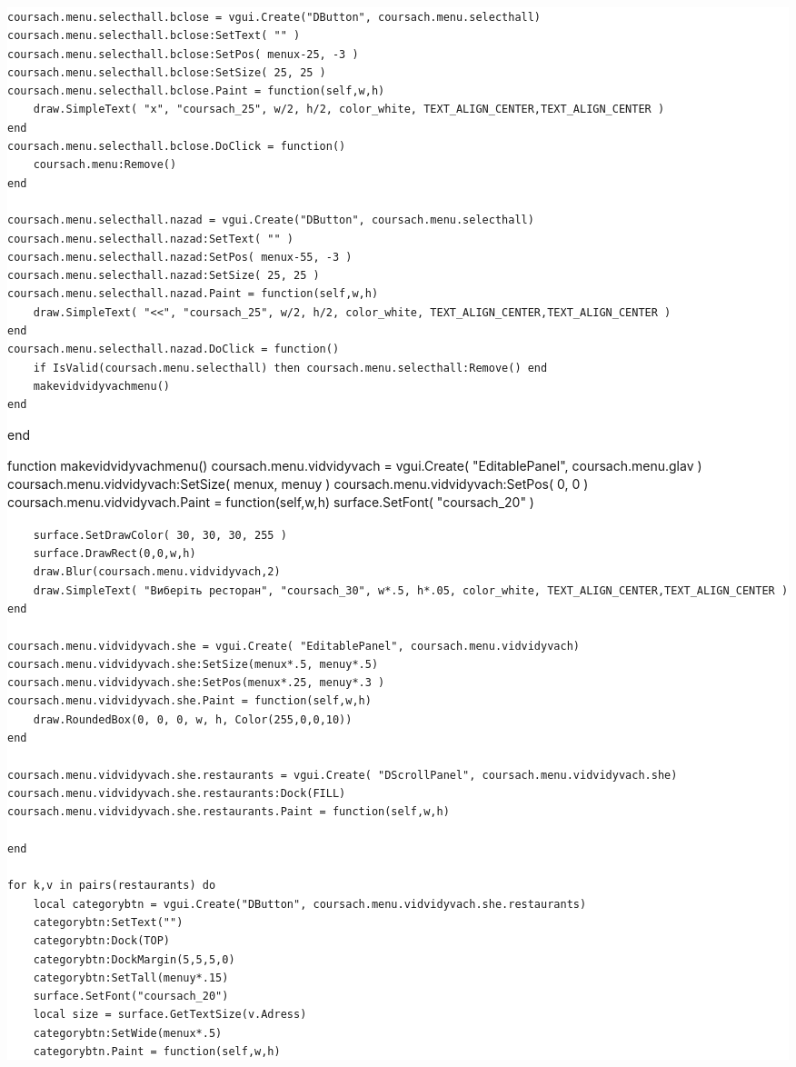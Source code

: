 	coursach.menu.selecthall.bclose = vgui.Create("DButton", coursach.menu.selecthall)
	coursach.menu.selecthall.bclose:SetText( "" )
	coursach.menu.selecthall.bclose:SetPos( menux-25, -3 )
	coursach.menu.selecthall.bclose:SetSize( 25, 25 )
	coursach.menu.selecthall.bclose.Paint = function(self,w,h)
		draw.SimpleText( "x", "coursach_25", w/2, h/2, color_white, TEXT_ALIGN_CENTER,TEXT_ALIGN_CENTER )
	end
	coursach.menu.selecthall.bclose.DoClick = function()
		coursach.menu:Remove()
	end

	coursach.menu.selecthall.nazad = vgui.Create("DButton", coursach.menu.selecthall)
	coursach.menu.selecthall.nazad:SetText( "" )
	coursach.menu.selecthall.nazad:SetPos( menux-55, -3 )
	coursach.menu.selecthall.nazad:SetSize( 25, 25 )
	coursach.menu.selecthall.nazad.Paint = function(self,w,h)
		draw.SimpleText( "<<", "coursach_25", w/2, h/2, color_white, TEXT_ALIGN_CENTER,TEXT_ALIGN_CENTER )
	end
	coursach.menu.selecthall.nazad.DoClick = function()
		if IsValid(coursach.menu.selecthall) then coursach.menu.selecthall:Remove() end
		makevidvidyvachmenu()
	end

end

function makevidvidyvachmenu()
	coursach.menu.vidvidyvach = vgui.Create( "EditablePanel", coursach.menu.glav )
	coursach.menu.vidvidyvach:SetSize( menux, menuy )
	coursach.menu.vidvidyvach:SetPos( 0, 0 )
	coursach.menu.vidvidyvach.Paint = function(self,w,h)
		surface.SetFont( "coursach_20" )
		
		surface.SetDrawColor( 30, 30, 30, 255 )
	    surface.DrawRect(0,0,w,h)
		draw.Blur(coursach.menu.vidvidyvach,2)
		draw.SimpleText( "Виберіть ресторан", "coursach_30", w*.5, h*.05, color_white, TEXT_ALIGN_CENTER,TEXT_ALIGN_CENTER )
	end
	
	coursach.menu.vidvidyvach.she = vgui.Create( "EditablePanel", coursach.menu.vidvidyvach)
	coursach.menu.vidvidyvach.she:SetSize(menux*.5, menuy*.5)
	coursach.menu.vidvidyvach.she:SetPos(menux*.25, menuy*.3 )
	coursach.menu.vidvidyvach.she.Paint = function(self,w,h)
		draw.RoundedBox(0, 0, 0, w, h, Color(255,0,0,10))
	end

	coursach.menu.vidvidyvach.she.restaurants = vgui.Create( "DScrollPanel", coursach.menu.vidvidyvach.she)
	coursach.menu.vidvidyvach.she.restaurants:Dock(FILL)
	coursach.menu.vidvidyvach.she.restaurants.Paint = function(self,w,h)
		
	end

	for k,v in pairs(restaurants) do
		local categorybtn =	vgui.Create("DButton", coursach.menu.vidvidyvach.she.restaurants)
		categorybtn:SetText("")
		categorybtn:Dock(TOP)
		categorybtn:DockMargin(5,5,5,0)
		categorybtn:SetTall(menuy*.15)
		surface.SetFont("coursach_20")
		local size = surface.GetTextSize(v.Adress)
		categorybtn:SetWide(menux*.5)
		categorybtn.Paint = function(self,w,h)
			